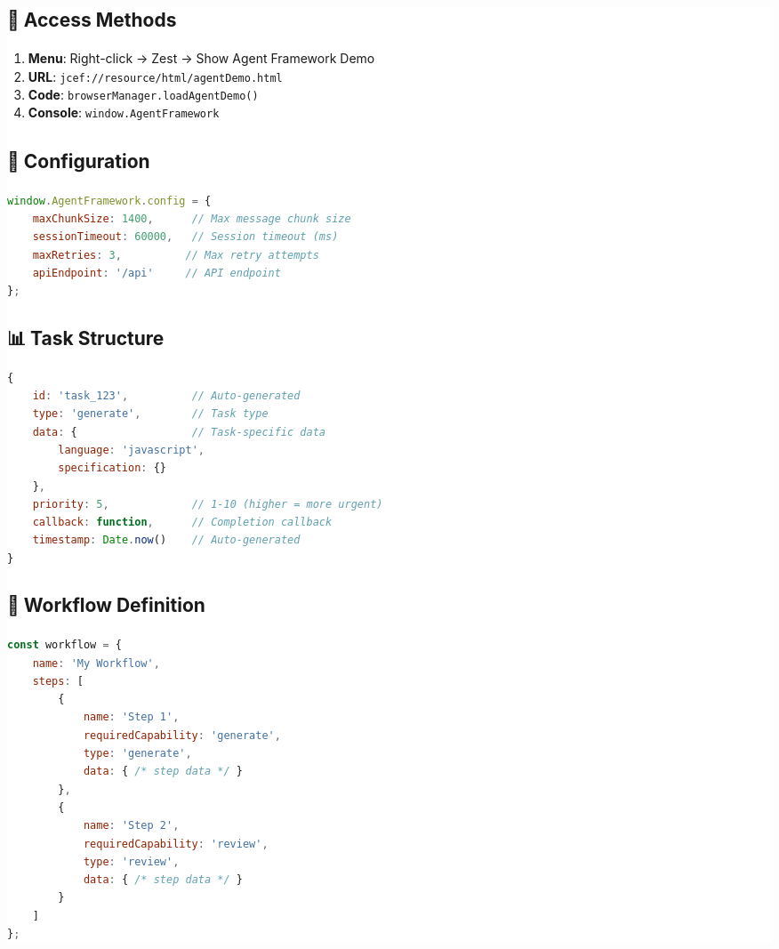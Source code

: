 ## 📁 Access Methods

1. **Menu**: Right-click → Zest → Show Agent Framework Demo
2. **URL**: `jcef://resource/html/agentDemo.html`
3. **Code**: `browserManager.loadAgentDemo()`
4. **Console**: `window.AgentFramework`

## 🔧 Configuration

```javascript
window.AgentFramework.config = {
    maxChunkSize: 1400,      // Max message chunk size
    sessionTimeout: 60000,   // Session timeout (ms)
    maxRetries: 3,          // Max retry attempts
    apiEndpoint: '/api'     // API endpoint
};
```

## 📊 Task Structure

```javascript
{
    id: 'task_123',          // Auto-generated
    type: 'generate',        // Task type
    data: {                  // Task-specific data
        language: 'javascript',
        specification: {}
    },
    priority: 5,             // 1-10 (higher = more urgent)
    callback: function,      // Completion callback
    timestamp: Date.now()    // Auto-generated
}
```

## 🔄 Workflow Definition

```javascript
const workflow = {
    name: 'My Workflow',
    steps: [
        {
            name: 'Step 1',
            requiredCapability: 'generate',
            type: 'generate',
            data: { /* step data */ }
        },
        {
            name: 'Step 2',
            requiredCapability: 'review',
            type: 'review',
            data: { /* step data */ }
        }
    ]
};
```
